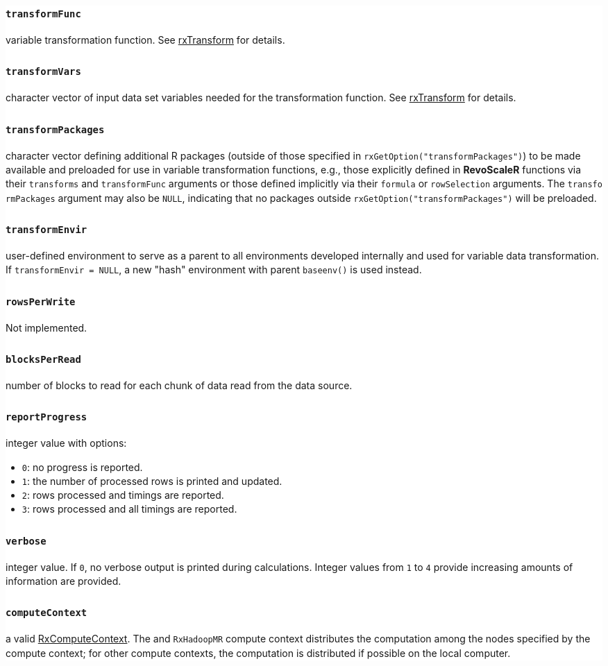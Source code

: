   
    
 ### `transformFunc`
 variable transformation function. See [rxTransform](rxTransform.md) for details. 
  
  
    
 ### `transformVars`
 character vector of input data set variables needed for the transformation function. See [rxTransform](rxTransform.md) for details. 
  
  
    
 ### `transformPackages`
 character vector defining additional R packages (outside of those specified in `rxGetOption("transformPackages")`) to be made available and  preloaded for use in variable transformation functions, e.g., those explicitly defined in **RevoScaleR** functions via their `transforms` and `transformFunc` arguments or those  defined implicitly via their `formula` or `rowSelection` arguments.  The `transformPackages` argument may also be `NULL`,  indicating that no packages outside `rxGetOption("transformPackages")` will be preloaded. 
  
  
    
 ### `transformEnvir`
 user-defined environment to serve as a parent to  all environments developed internally and used for variable data transformation. If `transformEnvir = NULL`, a new "hash" environment with parent `baseenv()` is used instead. 
  
  
    
 ### `rowsPerWrite`
 Not implemented. 
  
  
    
 ### `blocksPerRead`
 number of blocks to read for each chunk of data read from the data source. 
  
  
    
 ### `reportProgress`
 integer value with options:  
*   `0`: no progress is reported. 
*   `1`: the number of processed rows is printed and updated. 
*   `2`: rows processed and timings are reported. 
*   `3`: rows processed and all timings are reported. 
  
  
  
    
 ### `verbose`
 integer value. If `0`, no verbose output is printed during calculations. Integer values from `1` to `4` provide increasing amounts of information are provided. 
  
  
  
 ### `computeContext`
 a valid [RxComputeContext](RxComputeContext.md).  The  and `RxHadoopMR` compute  context distributes the computation among the nodes specified by the  compute context; for other compute contexts, the  computation is distributed if possible on the local computer. 
  